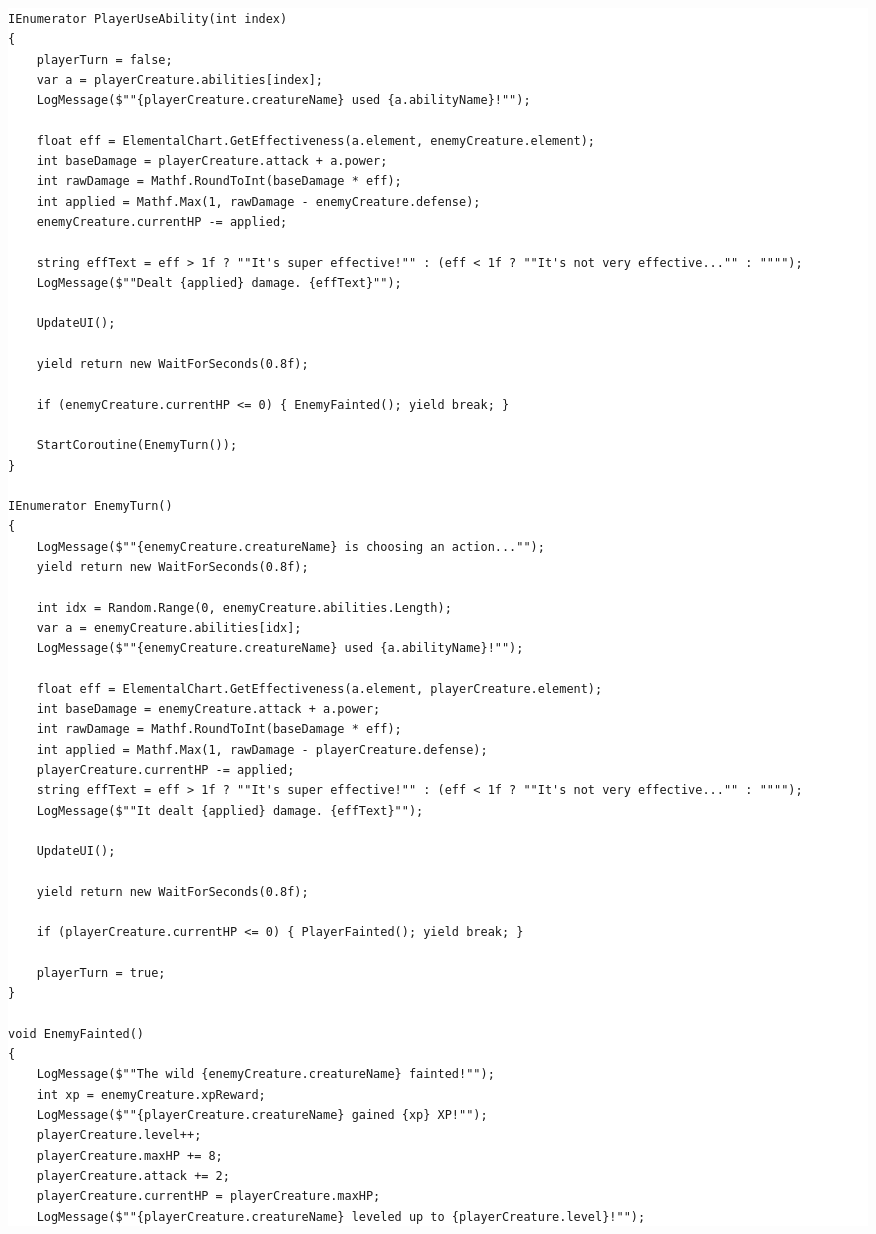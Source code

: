     IEnumerator PlayerUseAbility(int index)
    {
        playerTurn = false;
        var a = playerCreature.abilities[index];
        LogMessage($""{playerCreature.creatureName} used {a.abilityName}!"");

        float eff = ElementalChart.GetEffectiveness(a.element, enemyCreature.element);
        int baseDamage = playerCreature.attack + a.power;
        int rawDamage = Mathf.RoundToInt(baseDamage * eff);
        int applied = Mathf.Max(1, rawDamage - enemyCreature.defense);
        enemyCreature.currentHP -= applied;

        string effText = eff > 1f ? ""It's super effective!"" : (eff < 1f ? ""It's not very effective..."" : """");
        LogMessage($""Dealt {applied} damage. {effText}"");

        UpdateUI();

        yield return new WaitForSeconds(0.8f);

        if (enemyCreature.currentHP <= 0) { EnemyFainted(); yield break; }

        StartCoroutine(EnemyTurn());
    }

    IEnumerator EnemyTurn()
    {
        LogMessage($""{enemyCreature.creatureName} is choosing an action..."");
        yield return new WaitForSeconds(0.8f);

        int idx = Random.Range(0, enemyCreature.abilities.Length);
        var a = enemyCreature.abilities[idx];
        LogMessage($""{enemyCreature.creatureName} used {a.abilityName}!"");

        float eff = ElementalChart.GetEffectiveness(a.element, playerCreature.element);
        int baseDamage = enemyCreature.attack + a.power;
        int rawDamage = Mathf.RoundToInt(baseDamage * eff);
        int applied = Mathf.Max(1, rawDamage - playerCreature.defense);
        playerCreature.currentHP -= applied;
        string effText = eff > 1f ? ""It's super effective!"" : (eff < 1f ? ""It's not very effective..."" : """");
        LogMessage($""It dealt {applied} damage. {effText}"");

        UpdateUI();

        yield return new WaitForSeconds(0.8f);

        if (playerCreature.currentHP <= 0) { PlayerFainted(); yield break; }

        playerTurn = true;
    }

    void EnemyFainted()
    {
        LogMessage($""The wild {enemyCreature.creatureName} fainted!"");
        int xp = enemyCreature.xpReward;
        LogMessage($""{playerCreature.creatureName} gained {xp} XP!"");
        playerCreature.level++;
        playerCreature.maxHP += 8;
        playerCreature.attack += 2;
        playerCreature.currentHP = playerCreature.maxHP;
        LogMessage($""{playerCreature.creatureName} leveled up to {playerCreature.level}!"");
